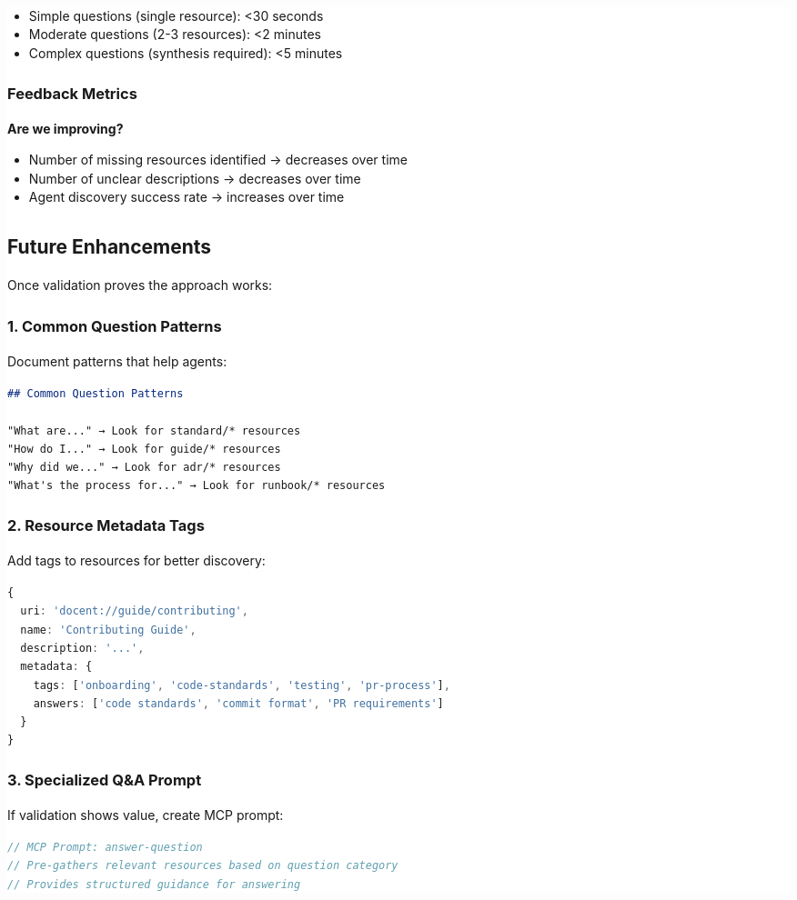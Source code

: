 - Simple questions (single resource): <30 seconds
- Moderate questions (2-3 resources): <2 minutes
- Complex questions (synthesis required): <5 minutes

### Feedback Metrics

**Are we improving?**

- Number of missing resources identified → decreases over time
- Number of unclear descriptions → decreases over time
- Agent discovery success rate → increases over time

## Future Enhancements

Once validation proves the approach works:

### 1. Common Question Patterns

Document patterns that help agents:

```markdown
## Common Question Patterns

"What are..." → Look for standard/* resources
"How do I..." → Look for guide/* resources
"Why did we..." → Look for adr/* resources
"What's the process for..." → Look for runbook/* resources
```

### 2. Resource Metadata Tags

Add tags to resources for better discovery:

```typescript
{
  uri: 'docent://guide/contributing',
  name: 'Contributing Guide',
  description: '...',
  metadata: {
    tags: ['onboarding', 'code-standards', 'testing', 'pr-process'],
    answers: ['code standards', 'commit format', 'PR requirements']
  }
}
```

### 3. Specialized Q&A Prompt

If validation shows value, create MCP prompt:

```typescript
// MCP Prompt: answer-question
// Pre-gathers relevant resources based on question category
// Provides structured guidance for answering
```
